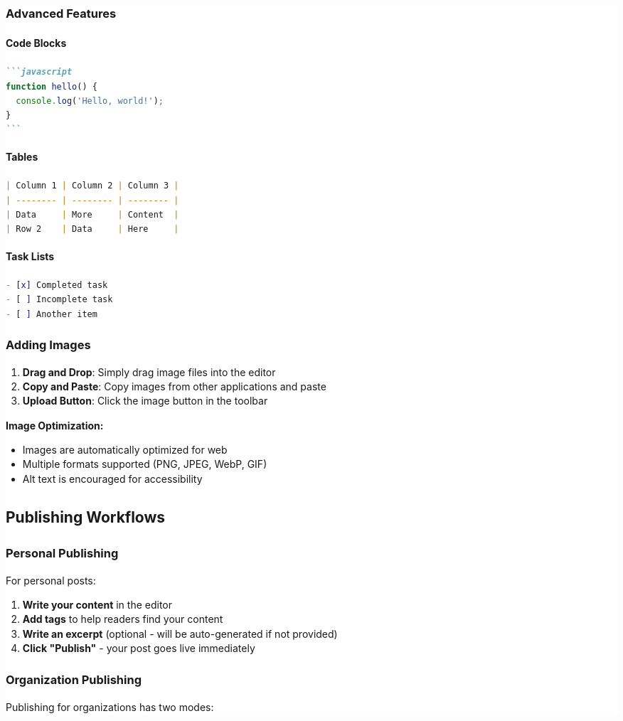 ### Advanced Features

#### Code Blocks

````markdown
```javascript
function hello() {
  console.log('Hello, world!');
}
```
````

#### Tables

```markdown
| Column 1 | Column 2 | Column 3 |
| -------- | -------- | -------- |
| Data     | More     | Content  |
| Row 2    | Data     | Here     |
```

#### Task Lists

```markdown
- [x] Completed task
- [ ] Incomplete task
- [ ] Another item
```

### Adding Images

1. **Drag and Drop**: Simply drag image files into the editor
2. **Copy and Paste**: Copy images from other applications and paste
3. **Upload Button**: Click the image button in the toolbar

**Image Optimization:**

- Images are automatically optimized for web
- Multiple formats supported (PNG, JPEG, WebP, GIF)
- Alt text is encouraged for accessibility

## Publishing Workflows

### Personal Publishing

For personal posts:

1. **Write your content** in the editor
2. **Add tags** to help readers find your content
3. **Write an excerpt** (optional - will be auto-generated if not provided)
4. **Click "Publish"** - your post goes live immediately

### Organization Publishing

Publishing for organizations has two modes:
